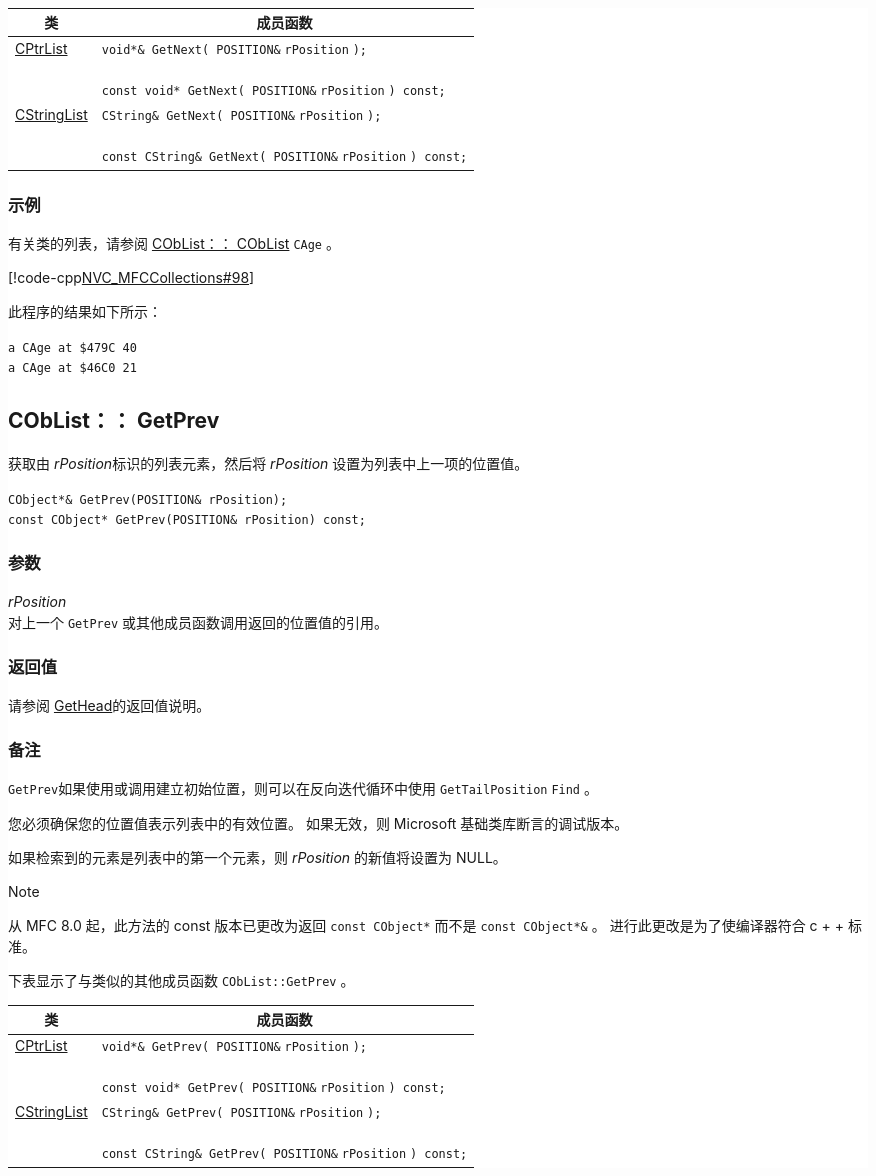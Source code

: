 |类|成员函数|
|-----------|---------------------|
|[CPtrList](../../mfc/reference/cptrlist-class.md)|`void*& GetNext( POSITION&` `rPosition` `);`<br /><br /> `const void* GetNext( POSITION&` `rPosition` `) const;`|
|[CStringList](../../mfc/reference/cstringlist-class.md)|`CString& GetNext( POSITION&` `rPosition` `);`<br /><br /> `const CString& GetNext( POSITION&` `rPosition` `) const;`|

### <a name="example"></a>示例

  有关类的列表，请参阅 [CObList：： CObList](#coblist) `CAge` 。

[!code-cpp[NVC_MFCCollections#98](../../mfc/codesnippet/cpp/coblist-class_10.cpp)]

此程序的结果如下所示：

```Output
a CAge at $479C 40
a CAge at $46C0 21
```

## <a name="coblistgetprev"></a><a name="getprev"></a> CObList：： GetPrev

获取由 *rPosition*标识的列表元素，然后将 *rPosition* 设置为列表中上一项的位置值。

```
CObject*& GetPrev(POSITION& rPosition);
const CObject* GetPrev(POSITION& rPosition) const;
```

### <a name="parameters"></a>参数

*rPosition*<br/>
对上一个 `GetPrev` 或其他成员函数调用返回的位置值的引用。

### <a name="return-value"></a>返回值

请参阅 [GetHead](#gethead)的返回值说明。

### <a name="remarks"></a>备注

`GetPrev`如果使用或调用建立初始位置，则可以在反向迭代循环中使用 `GetTailPosition` `Find` 。

您必须确保您的位置值表示列表中的有效位置。 如果无效，则 Microsoft 基础类库断言的调试版本。

如果检索到的元素是列表中的第一个元素，则 *rPosition* 的新值将设置为 NULL。

> [!NOTE]
> 从 MFC 8.0 起，此方法的 const 版本已更改为返回 `const CObject*` 而不是 `const CObject*&` 。  进行此更改是为了使编译器符合 c + + 标准。

下表显示了与类似的其他成员函数 `CObList::GetPrev` 。

|类|成员函数|
|-----------|---------------------|
|[CPtrList](../../mfc/reference/cptrlist-class.md)|`void*& GetPrev( POSITION&` `rPosition` `);`<br /><br /> `const void* GetPrev( POSITION&` `rPosition` `) const;`|
|[CStringList](../../mfc/reference/cstringlist-class.md)|`CString& GetPrev( POSITION&` `rPosition` `);`<br /><br /> `const CString& GetPrev( POSITION&` `rPosition` `) const;`|
